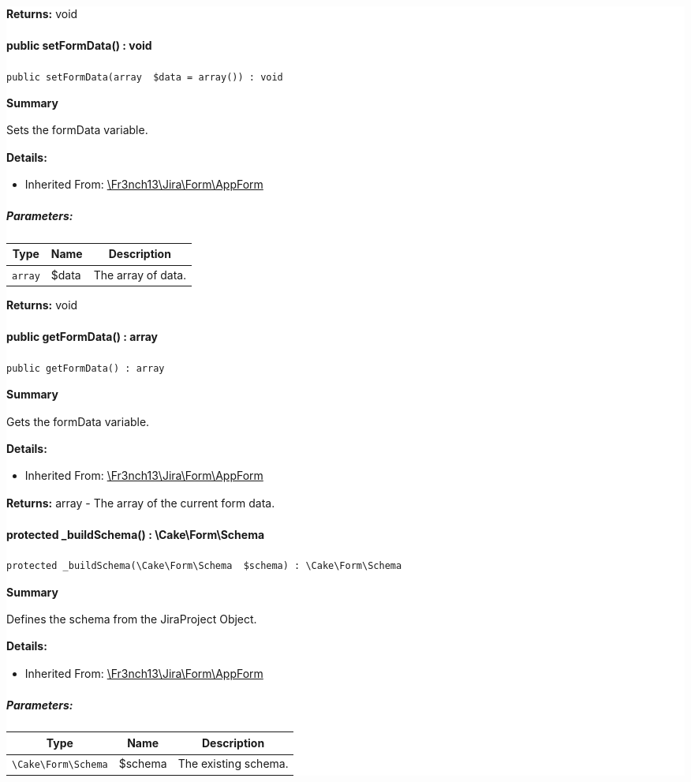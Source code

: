 **Returns:** void


<a name="method_setFormData" class="anchor"></a>
#### public setFormData() : void

```
public setFormData(array  $data = array()) : void
```

**Summary**

Sets the formData variable.

**Details:**
* Inherited From: [\Fr3nch13\Jira\Form\AppForm](../classes/Fr3nch13.Jira.Form.AppForm.md)
##### Parameters:
| Type | Name | Description |
| ---- | ---- | ----------- |
| <code>array</code> | $data  | The array of data. |

**Returns:** void


<a name="method_getFormData" class="anchor"></a>
#### public getFormData() : array

```
public getFormData() : array
```

**Summary**

Gets the formData variable.

**Details:**
* Inherited From: [\Fr3nch13\Jira\Form\AppForm](../classes/Fr3nch13.Jira.Form.AppForm.md)

**Returns:** array - The array of the current form data.


<a name="method__buildSchema" class="anchor"></a>
#### protected _buildSchema() : \Cake\Form\Schema

```
protected _buildSchema(\Cake\Form\Schema  $schema) : \Cake\Form\Schema
```

**Summary**

Defines the schema from the JiraProject Object.

**Details:**
* Inherited From: [\Fr3nch13\Jira\Form\AppForm](../classes/Fr3nch13.Jira.Form.AppForm.md)
##### Parameters:
| Type | Name | Description |
| ---- | ---- | ----------- |
| <code>\Cake\Form\Schema</code> | $schema  | The existing schema. |
